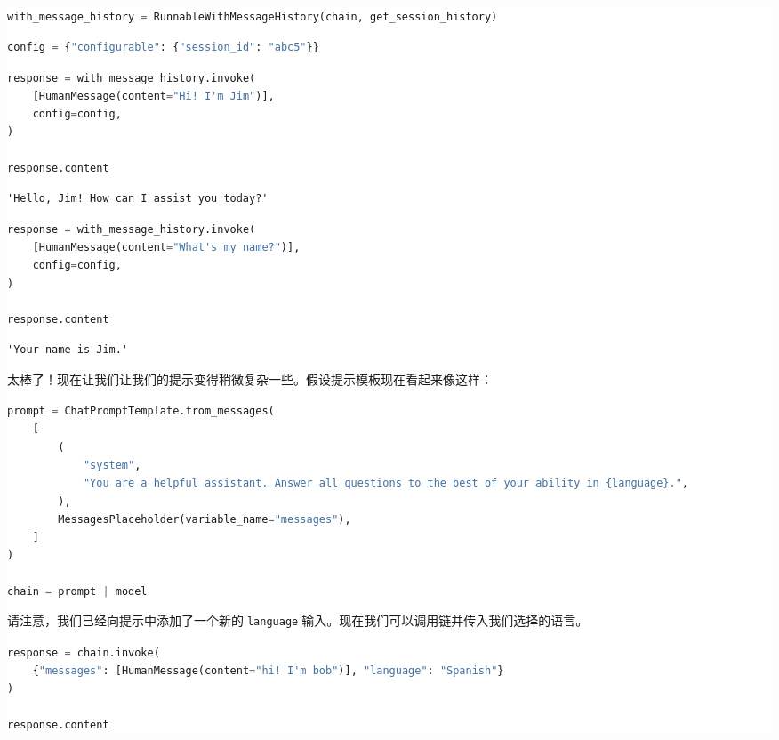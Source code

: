 ```python
with_message_history = RunnableWithMessageHistory(chain, get_session_history)
```

```python
config = {"configurable": {"session_id": "abc5"}}
```

```python
response = with_message_history.invoke(
    [HumanMessage(content="Hi! I'm Jim")],
    config=config,
)

response.content
```

```output
'Hello, Jim! How can I assist you today?'
```

```python
response = with_message_history.invoke(
    [HumanMessage(content="What's my name?")],
    config=config,
)

response.content
```

```output
'Your name is Jim.'
```

太棒了！现在让我们让我们的提示变得稍微复杂一些。假设提示模板现在看起来像这样：

```python
prompt = ChatPromptTemplate.from_messages(
    [
        (
            "system",
            "You are a helpful assistant. Answer all questions to the best of your ability in {language}.",
        ),
        MessagesPlaceholder(variable_name="messages"),
    ]
)

chain = prompt | model
```

请注意，我们已经向提示中添加了一个新的 `language` 输入。现在我们可以调用链并传入我们选择的语言。

```python
response = chain.invoke(
    {"messages": [HumanMessage(content="hi! I'm bob")], "language": "Spanish"}
)

response.content
```
